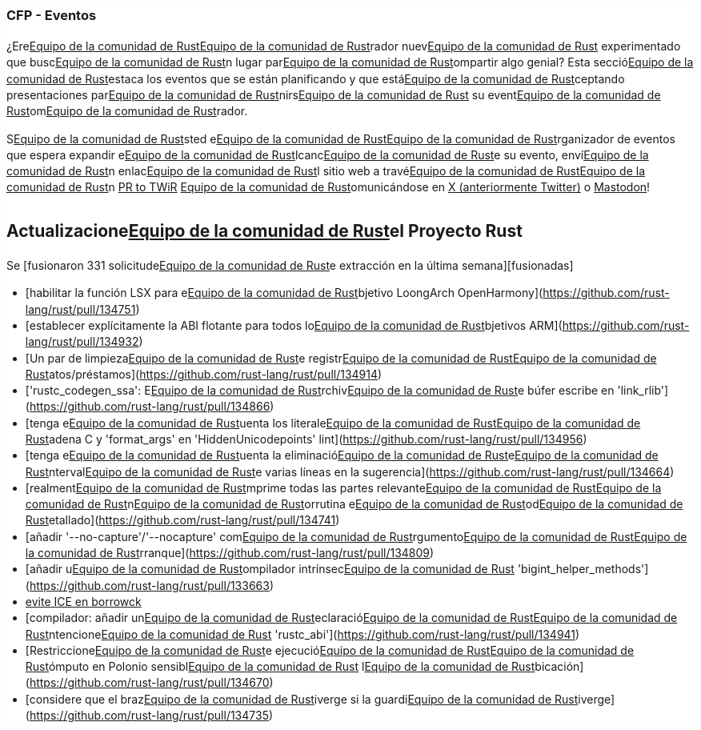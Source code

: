 [directrices]:https://github.com/rust-lang/this-week-in-rust?tab=readme-ov-file#call-for-participation-guidelines

### CFP - Eventos

¿Ere[Equipo de la comunidad de Rust][comunidad][Equipo de la comunidad de Rust][comunidad]rador nuev[Equipo de la comunidad de Rust][comunidad] experimentado que busc[Equipo de la comunidad de Rust][comunidad]n lugar par[Equipo de la comunidad de Rust][comunidad]ompartir algo genial? Esta secció[Equipo de la comunidad de Rust][comunidad]estaca los eventos que se están planificando y que está[Equipo de la comunidad de Rust][comunidad]ceptando presentaciones par[Equipo de la comunidad de Rust][comunidad]nirs[Equipo de la comunidad de Rust][comunidad] su event[Equipo de la comunidad de Rust][comunidad]om[Equipo de la comunidad de Rust][comunidad]rador.




S[Equipo de la comunidad de Rust][comunidad]sted e[Equipo de la comunidad de Rust][comunidad][Equipo de la comunidad de Rust][comunidad]rganizador de eventos que espera expandir e[Equipo de la comunidad de Rust][comunidad]lcanc[Equipo de la comunidad de Rust][comunidad]e su evento, enví[Equipo de la comunidad de Rust][comunidad]n enlac[Equipo de la comunidad de Rust][comunidad]l sitio web a travé[Equipo de la comunidad de Rust][comunidad][Equipo de la comunidad de Rust][comunidad]n [PR to TWiR](https://github.com/rust-lang/this-week-in-rust) [Equipo de la comunidad de Rust][comunidad]omunicándose en [X (anteriormente Twitter)](https://x.com/ThisWeekInRust) o [Mastodon](https://mastodon.social/@thisweekinrust)!

## Actualizacione[Equipo de la comunidad de Rust][comunidad]el Proyecto Rust

Se [fusionaron 331 solicitude[Equipo de la comunidad de Rust][comunidad]e extracción en la última semana][fusionadas]

[fusionado]: https://github.com/search?q=is%3Apr+org%3Arust-lang+is%3Amerged+merged%3A2024-12-24..2024-12-31

* [habilitar la función LSX para e[Equipo de la comunidad de Rust][comunidad]bjetivo LoongArch OpenHarmony](https://github.com/rust-lang/rust/pull/134751)
* [establecer explícitamente la ABI flotante para todos lo[Equipo de la comunidad de Rust][comunidad]bjetivos ARM](https://github.com/rust-lang/rust/pull/134932)
* [Un par de limpieza[Equipo de la comunidad de Rust][comunidad]e registr[Equipo de la comunidad de Rust][comunidad][Equipo de la comunidad de Rust][comunidad]atos/préstamos](https://github.com/rust-lang/rust/pull/134914)
* ['rustc_codegen_ssa': E[Equipo de la comunidad de Rust][comunidad]rchiv[Equipo de la comunidad de Rust][comunidad]e búfer escribe en 'link_rlib'](https://github.com/rust-lang/rust/pull/134866)
* [tenga e[Equipo de la comunidad de Rust][comunidad]uenta los literale[Equipo de la comunidad de Rust][comunidad][Equipo de la comunidad de Rust][comunidad]adena C y 'format_args' en 'HiddenUnicodepoints' lint](https://github.com/rust-lang/rust/pull/134956)
* [tenga e[Equipo de la comunidad de Rust][comunidad]uenta la eliminació[Equipo de la comunidad de Rust][comunidad]e[Equipo de la comunidad de Rust][comunidad]nterval[Equipo de la comunidad de Rust][comunidad]e varias líneas en la sugerencia](https://github.com/rust-lang/rust/pull/134664)
* [realment[Equipo de la comunidad de Rust][comunidad]mprime todas las partes relevante[Equipo de la comunidad de Rust][comunidad][Equipo de la comunidad de Rust][comunidad]n[Equipo de la comunidad de Rust][comunidad]orrutina e[Equipo de la comunidad de Rust][comunidad]od[Equipo de la comunidad de Rust][comunidad]etallado](https://github.com/rust-lang/rust/pull/134741)
* [añadir '--no-capture'/'--nocapture' com[Equipo de la comunidad de Rust][comunidad]rgumento[Equipo de la comunidad de Rust][comunidad][Equipo de la comunidad de Rust][comunidad]rranque](https://github.com/rust-lang/rust/pull/134809)
* [añadir u[Equipo de la comunidad de Rust][comunidad]ompilador intrínsec[Equipo de la comunidad de Rust][comunidad] 'bigint_helper_methods'](https://github.com/rust-lang/rust/pull/133663)
* [evite ICE en borrowck](https://github.com/rust-lang/rust/pull/134627)
* [compilador: añadir un[Equipo de la comunidad de Rust][comunidad]eclaració[Equipo de la comunidad de Rust][comunidad][Equipo de la comunidad de Rust][comunidad]ntencione[Equipo de la comunidad de Rust][comunidad] 'rustc_abi'](https://github.com/rust-lang/rust/pull/134941)
* [Restriccione[Equipo de la comunidad de Rust][comunidad]e ejecució[Equipo de la comunidad de Rust][comunidad][Equipo de la comunidad de Rust][comunidad]ómputo en Polonio sensibl[Equipo de la comunidad de Rust][comunidad] l[Equipo de la comunidad de Rust][comunidad]bicación](https://github.com/rust-lang/rust/pull/134670)
* [considere que el braz[Equipo de la comunidad de Rust][comunidad]iverge si la guardi[Equipo de la comunidad de Rust][comunidad]iverge](https://github.com/rust-lang/rust/pull/134735)

[submit_crate]: https://users.rust-lang.org/t/crate-of-the-week/2704
[calendario]: https://www.google.com/calendar/embed?src=apd9vmbc22egenmtu5l6c5jbfc%40group.calendar.google.com
[comunidad]: mailto:community-team@rust-lang.org